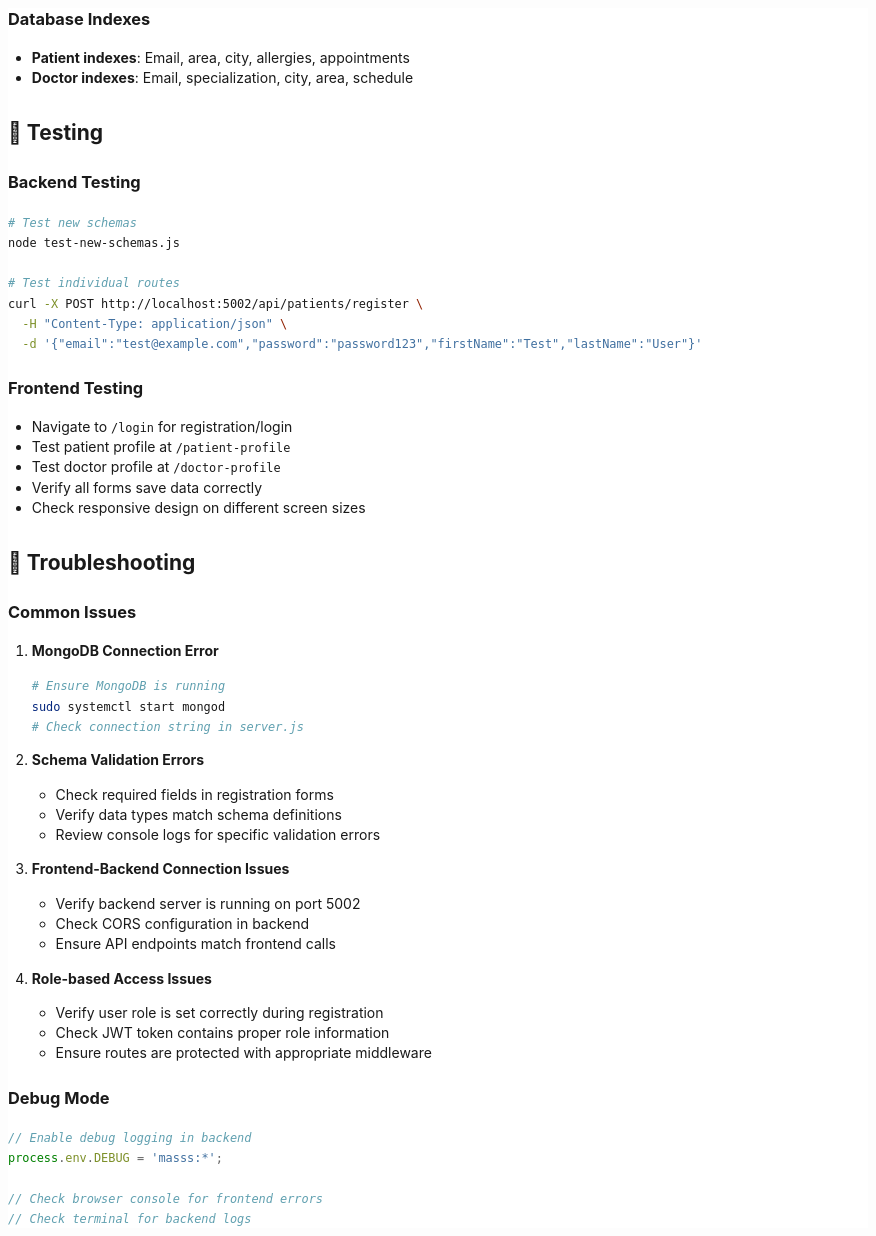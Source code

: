 ### **Database Indexes**
- **Patient indexes**: Email, area, city, allergies, appointments
- **Doctor indexes**: Email, specialization, city, area, schedule

## 🧪 **Testing**

### **Backend Testing**
```bash
# Test new schemas
node test-new-schemas.js

# Test individual routes
curl -X POST http://localhost:5002/api/patients/register \
  -H "Content-Type: application/json" \
  -d '{"email":"test@example.com","password":"password123","firstName":"Test","lastName":"User"}'
```

### **Frontend Testing**
- Navigate to `/login` for registration/login
- Test patient profile at `/patient-profile`
- Test doctor profile at `/doctor-profile`
- Verify all forms save data correctly
- Check responsive design on different screen sizes

## 🐛 **Troubleshooting**

### **Common Issues**

1. **MongoDB Connection Error**
   ```bash
   # Ensure MongoDB is running
   sudo systemctl start mongod
   # Check connection string in server.js
   ```

2. **Schema Validation Errors**
   - Check required fields in registration forms
   - Verify data types match schema definitions
   - Review console logs for specific validation errors

3. **Frontend-Backend Connection Issues**
   - Verify backend server is running on port 5002
   - Check CORS configuration in backend
   - Ensure API endpoints match frontend calls

4. **Role-based Access Issues**
   - Verify user role is set correctly during registration
   - Check JWT token contains proper role information
   - Ensure routes are protected with appropriate middleware

### **Debug Mode**
```javascript
// Enable debug logging in backend
process.env.DEBUG = 'masss:*';

// Check browser console for frontend errors
// Check terminal for backend logs
```
